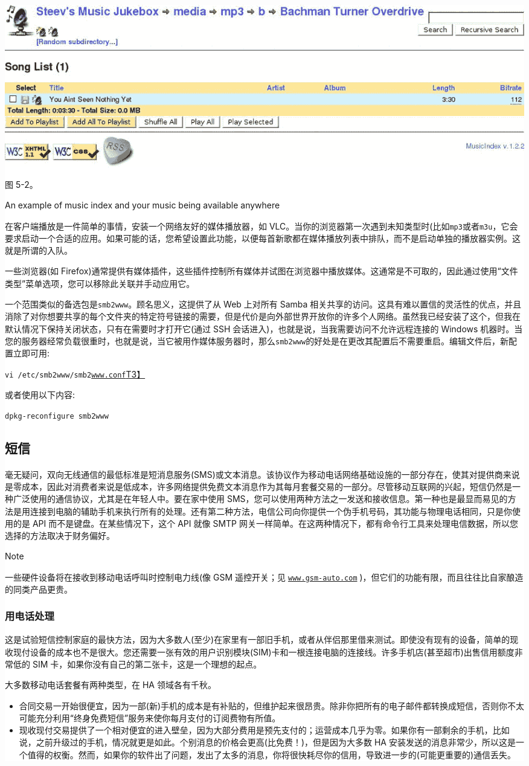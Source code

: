 ![A978-1-4302-5888-9_5_Fig2_HTML.jpg](img/A978-1-4302-5888-9_5_Fig2_HTML.jpg)

图 5-2。

An example of music index and your music being available anywhere

在客户端播放是一件简单的事情，安装一个网络友好的媒体播放器，如 VLC。当你的浏览器第一次遇到未知类型时(比如`mp3`或者`m3u`，它会要求启动一个合适的应用。如果可能的话，您希望设置此功能，以便每首新歌都在媒体播放列表中排队，而不是启动单独的播放器实例。这就是所谓的入队。

一些浏览器(如 Firefox)通常提供有媒体插件，这些插件控制所有媒体并试图在浏览器中播放媒体。这通常是不可取的，因此通过使用“文件类型”菜单选项，您可以移除此关联并手动应用它。

一个范围类似的备选包是`smb2www`。顾名思义，这提供了从 Web 上对所有 Samba 相关共享的访问。这具有难以置信的灵活性的优点，并且消除了对你想要共享的每个文件夹的特定符号链接的需要，但是代价是向外部世界开放你的许多个人网络。虽然我已经安装了这个，但我在默认情况下保持关闭状态，只有在需要时才打开它(通过 SSH 会话进入)，也就是说，当我需要访问不允许远程连接的 Windows 机器时。当您的服务器经常负载很重时，也就是说，当它被用作媒体服务器时，那么`smb2www`的好处是在更改其配置后不需要重启。编辑文件后，新配置立即可用:

`vi /etc/smb2www/smb2`[`www.conf`T3】](http://www.conf/)

或者使用以下内容:

`dpkg-reconfigure smb2www`

## 短信

毫无疑问，双向无线通信的最低标准是短消息服务(SMS)或文本消息。该协议作为移动电话网络基础设施的一部分存在，使其对提供商来说是零成本，因此对消费者来说是低成本，许多网络提供免费文本消息作为其每月套餐交易的一部分。尽管移动互联网的兴起，短信仍然是一种广泛使用的通信协议，尤其是在年轻人中。要在家中使用 SMS，您可以使用两种方法之一发送和接收信息。第一种也是最显而易见的方法是用连接到电脑的辅助手机来执行所有的处理。还有第二种方法，电信公司向你提供一个伪手机号码，其功能与物理电话相同，只是你使用的是 API 而不是键盘。在某些情况下，这个 API 就像 SMTP 网关一样简单。在这两种情况下，都有命令行工具来处理电信数据，所以您选择的方法取决于财务偏好。

Note

一些硬件设备将在接收到移动电话呼叫时控制电力线(像 GSM 遥控开关；见 [`www.gsm-auto.com`](http://www.gsm-auto.com/) )，但它们的功能有限，而且往往比自家酿造的同类产品更贵。

### 用电话处理

这是试验短信控制家庭的最快方法，因为大多数人(至少)在家里有一部旧手机，或者从伴侣那里借来测试。即使没有现有的设备，简单的现收现付设备的成本也不是很大。您还需要一张有效的用户识别模块(SIM)卡和一根连接电脑的连接线。许多手机店(甚至超市)出售信用额度非常低的 SIM 卡，如果你没有自己的第二张卡，这是一个理想的起点。

大多数移动电话套餐有两种类型，在 HA 领域各有千秋。

*   合同交易一开始很便宜，因为一部(新)手机的成本是有补贴的，但维护起来很昂贵。除非你把所有的电子邮件都转换成短信，否则你不太可能充分利用“终身免费短信”服务来使你每月支付的订阅费物有所值。
*   现收现付交易提供了一个相对便宜的进入壁垒，因为大部分费用是预先支付的；运营成本几乎为零。如果你有一部剩余的手机，比如说，之前升级过的手机，情况就更是如此。个别消息的价格会更高(比免费！)，但是因为大多数 HA 安装发送的消息非常少，所以这是一个值得的权衡。然而，如果你的软件出了问题，发出了太多的消息，你将很快耗尽你的信用，导致进一步的(可能更重要的)通信丢失。
